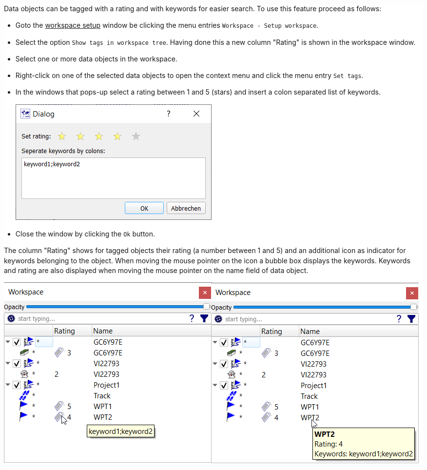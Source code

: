 Data objects can be tagged with a rating and with keywords for easier search.  To use this feature proceed as follows:

* Goto the [workspace setup](AdvSetup#workspace-setup) window be clicking the menu entries `Workspace - Setup workspace`.
* Select the option `Show tags in workspace tree`. Having done this a new column "Rating" is shown in the workspace window.
* Select one or more data objects in the workspace.
* Right-click on one of the selected data objects to open the context menu and click the menu entry `Set tags`.
* In the windows that pops-up select a rating between 1 and 5 (stars) and insert a colon separated list of keywords.

    ![Set data tags](images/DocAdvSearch/DataSetTags.png  "Set data tags")
    
* Close the window by clicking the `Ok` button.

The column "Rating" shows for tagged objects their rating (a number between 1 and 5) and an additional icon as indicator for keywords belonging to the object.
When moving the mouse pointer on the icon a bubble box displays the keywords. Keywords and rating are also displayed when moving the mouse pointer on the name field of data object.

![Tagged data objects](images/DocAdvSearch/DataTags.png  "Tagged data objects")
